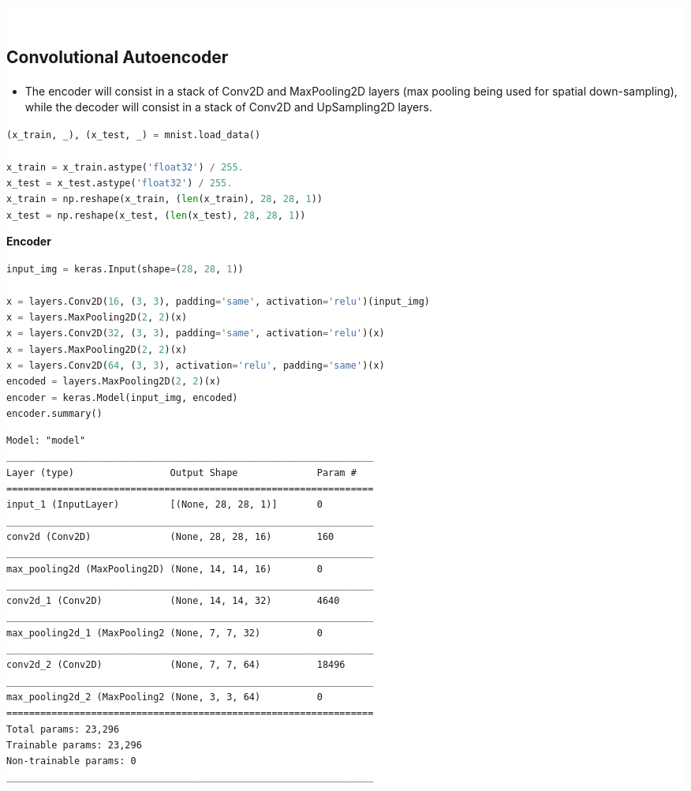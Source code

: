<br>

## Convolutional Autoencoder

- The encoder will consist in a stack of Conv2D and MaxPooling2D layers (max pooling being used for spatial down-sampling), while the decoder will consist in a stack of Conv2D and UpSampling2D layers.


```python
(x_train, _), (x_test, _) = mnist.load_data()

x_train = x_train.astype('float32') / 255.
x_test = x_test.astype('float32') / 255.
x_train = np.reshape(x_train, (len(x_train), 28, 28, 1))
x_test = np.reshape(x_test, (len(x_test), 28, 28, 1))
```

**Encoder**


```python
input_img = keras.Input(shape=(28, 28, 1))

x = layers.Conv2D(16, (3, 3), padding='same', activation='relu')(input_img)
x = layers.MaxPooling2D(2, 2)(x)
x = layers.Conv2D(32, (3, 3), padding='same', activation='relu')(x)
x = layers.MaxPooling2D(2, 2)(x)
x = layers.Conv2D(64, (3, 3), activation='relu', padding='same')(x)
encoded = layers.MaxPooling2D(2, 2)(x)
encoder = keras.Model(input_img, encoded)
encoder.summary()
```

    Model: "model"
    _________________________________________________________________
    Layer (type)                 Output Shape              Param #   
    =================================================================
    input_1 (InputLayer)         [(None, 28, 28, 1)]       0         
    _________________________________________________________________
    conv2d (Conv2D)              (None, 28, 28, 16)        160       
    _________________________________________________________________
    max_pooling2d (MaxPooling2D) (None, 14, 14, 16)        0         
    _________________________________________________________________
    conv2d_1 (Conv2D)            (None, 14, 14, 32)        4640      
    _________________________________________________________________
    max_pooling2d_1 (MaxPooling2 (None, 7, 7, 32)          0         
    _________________________________________________________________
    conv2d_2 (Conv2D)            (None, 7, 7, 64)          18496     
    _________________________________________________________________
    max_pooling2d_2 (MaxPooling2 (None, 3, 3, 64)          0         
    =================================================================
    Total params: 23,296
    Trainable params: 23,296
    Non-trainable params: 0
    _________________________________________________________________
